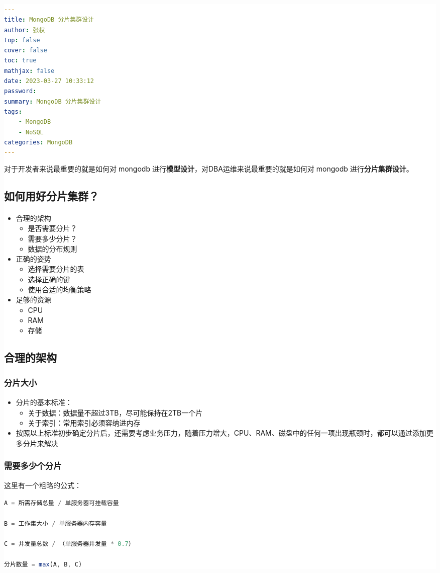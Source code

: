 ```yaml
---
title: MongoDB 分片集群设计
author: 张权
top: false
cover: false
toc: true
mathjax: false
date: 2023-03-27 10:33:12
password:
summary: MongoDB 分片集群设计
tags:
	- MongoDB
	- NoSQL
categories: MongoDB
---
```


对于开发者来说最重要的就是如何对 mongodb 进行**模型设计**，对DBA运维来说最重要的就是如何对 mongodb 进行**分片集群设计**。

## 如何用好分片集群？
* 合理的架构
  * 是否需要分片？
  * 需要多少分片？
  * 数据的分布规则
* 正确的姿势
  * 选择需要分片的表
  * 选择正确的键
  * 使用合适的均衡策略
* 足够的资源
  * CPU
  * RAM
  * 存储

## 合理的架构

### 分片大小

* 分片的基本标准：
  * 关于数据：数据量不超过3TB，尽可能保持在2TB一个片
  * 关于索引：常用索引必须容纳进内存
* 按照以上标准初步确定分片后，还需要考虑业务压力，随着压力增大，CPU、RAM、磁盘中的任何一项出现瓶颈时，都可以通过添加更多分片来解决

### 需要多少个分片

这里有一个粗略的公式：

```javascript
A = 所需存储总量 / 单服务器可挂载容量

B = 工作集大小 / 单服务器内存容量

C = 并发量总数 / （单服务器并发量 * 0.7）

分片数量 = max(A, B, C)
```

